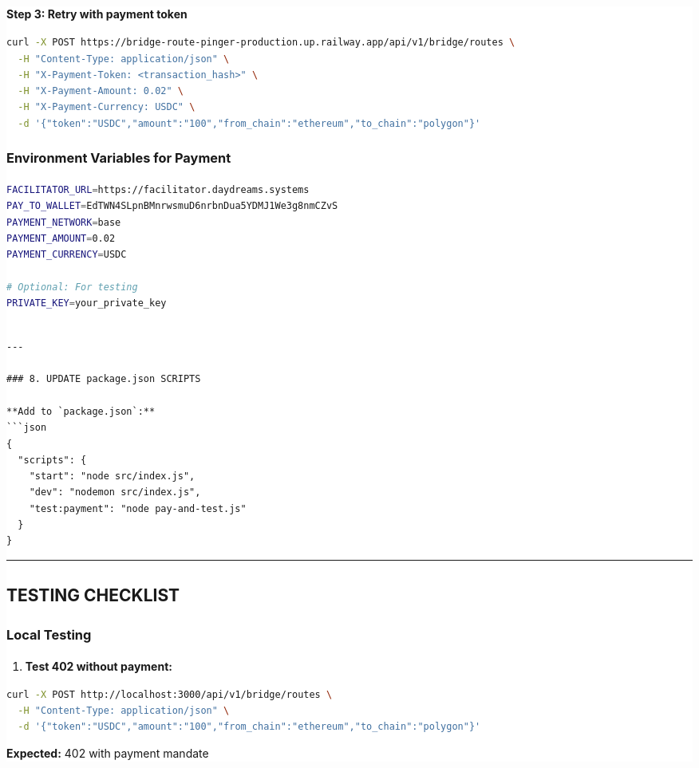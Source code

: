 **Step 3: Retry with payment token**
```bash
curl -X POST https://bridge-route-pinger-production.up.railway.app/api/v1/bridge/routes \
  -H "Content-Type: application/json" \
  -H "X-Payment-Token: <transaction_hash>" \
  -H "X-Payment-Amount: 0.02" \
  -H "X-Payment-Currency: USDC" \
  -d '{"token":"USDC","amount":"100","from_chain":"ethereum","to_chain":"polygon"}'
```

### Environment Variables for Payment

```bash
FACILITATOR_URL=https://facilitator.daydreams.systems
PAY_TO_WALLET=EdTWN4SLpnBMnrwsmuD6nrbnDua5YDMJ1We3g8nmCZvS
PAYMENT_NETWORK=base
PAYMENT_AMOUNT=0.02
PAYMENT_CURRENCY=USDC

# Optional: For testing
PRIVATE_KEY=your_private_key
```
```

---

### 8. UPDATE package.json SCRIPTS

**Add to `package.json`:**
```json
{
  "scripts": {
    "start": "node src/index.js",
    "dev": "nodemon src/index.js",
    "test:payment": "node pay-and-test.js"
  }
}
```

---

## TESTING CHECKLIST

### Local Testing

1. **Test 402 without payment:**
```bash
curl -X POST http://localhost:3000/api/v1/bridge/routes \
  -H "Content-Type: application/json" \
  -d '{"token":"USDC","amount":"100","from_chain":"ethereum","to_chain":"polygon"}'
```
**Expected:** 402 with payment mandate
